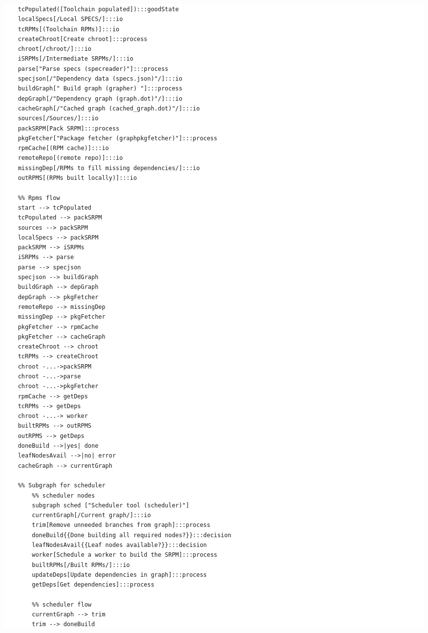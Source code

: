 ```mermaid
    tcPopulated([Toolchain populated]):::goodState
    localSpecs[/Local SPECS/]:::io
    tcRPMs[(Toolchain RPMs)]:::io
    createChroot[Create chroot]:::process
    chroot[/chroot/]:::io
    iSRPMs[/Intermediate SRPMs/]:::io
    parse["Parse specs (specreader)"]:::process
    specjson[/"Dependency data (specs.json)"/]:::io
    buildGraph[" Build graph (grapher) "]:::process
    depGraph[/"Dependency graph (graph.dot)"/]:::io
    cacheGraph[/"Cached graph (cached_graph.dot)"/]:::io
    sources[/Sources/]:::io
    packSRPM[Pack SRPM]:::process
    pkgFetcher["Package fetcher (graphpkgfetcher)"]:::process
    rpmCache[(RPM cache)]:::io
    remoteRepo[(remote repo)]:::io
    missingDep[/RPMs to fill missing dependencies/]:::io
    outRPMS[(RPMs built locally)]:::io

    %% Rpms flow
    start --> tcPopulated
    tcPopulated --> packSRPM
    sources --> packSRPM
    localSpecs --> packSRPM
    packSRPM --> iSRPMs
    iSRPMs --> parse
    parse --> specjson
    specjson --> buildGraph
    buildGraph --> depGraph
    depGraph --> pkgFetcher
    remoteRepo --> missingDep
    missingDep --> pkgFetcher
    pkgFetcher --> rpmCache
    pkgFetcher --> cacheGraph
    createChroot --> chroot
    tcRPMs --> createChroot
    chroot -...->packSRPM
    chroot -...->parse
    chroot -...->pkgFetcher
    rpmCache --> getDeps
    tcRPMs --> getDeps
    chroot -...-> worker
    builtRPMs --> outRPMS
    outRPMS --> getDeps
    doneBuild -->|yes| done
    leafNodesAvail -->|no| error
    cacheGraph --> currentGraph

    %% Subgraph for scheduler
        %% scheduler nodes
        subgraph sched ["Scheduler tool (scheduler)"]
        currentGraph[/Current graph/]:::io
        trim[Remove unneeded branches from graph]:::process
        doneBuild{{Done building all required nodes?}}:::decision 
        leafNodesAvail{{Leaf nodes available?}}:::decision
        worker[Schedule a worker to build the SRPM]:::process
        builtRPMs[/Built RPMs/]:::io
        updateDeps[Update dependencies in graph]:::process
        getDeps[Get dependencies]:::process

        %% scheduler flow
        currentGraph --> trim
        trim --> doneBuild
```